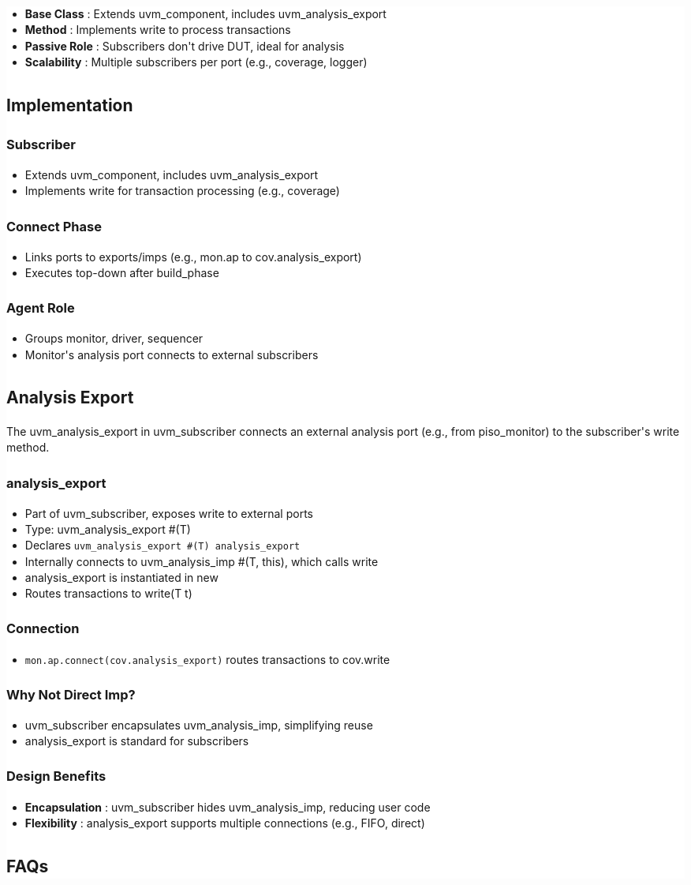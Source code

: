 * **Base Class** : Extends uvm_component, includes uvm_analysis_export
* **Method** : Implements write to process transactions
* **Passive Role** : Subscribers don't drive DUT, ideal for analysis
* **Scalability** : Multiple subscribers per port (e.g., coverage, logger)

## Implementation

### Subscriber

* Extends uvm_component, includes uvm_analysis_export
* Implements write for transaction processing (e.g., coverage)

### Connect Phase

* Links ports to exports/imps (e.g., mon.ap to cov.analysis_export)
* Executes top-down after build_phase

### Agent Role

* Groups monitor, driver, sequencer
* Monitor's analysis port connects to external subscribers

## Analysis Export

The uvm_analysis_export in uvm_subscriber connects an external analysis port (e.g., from piso_monitor) to the subscriber's write method.

### analysis_export

* Part of uvm_subscriber, exposes write to external ports
* Type: uvm_analysis_export #(T)
* Declares `uvm_analysis_export #(T) analysis_export`
* Internally connects to uvm_analysis_imp #(T, this), which calls write
* analysis_export is instantiated in new
* Routes transactions to write(T t)

### Connection

* `mon.ap.connect(cov.analysis_export)` routes transactions to cov.write

### Why Not Direct Imp?

* uvm_subscriber encapsulates uvm_analysis_imp, simplifying reuse
* analysis_export is standard for subscribers

### Design Benefits

* **Encapsulation** : uvm_subscriber hides uvm_analysis_imp, reducing user code
* **Flexibility** : analysis_export supports multiple connections (e.g., FIFO, direct)

## FAQs

